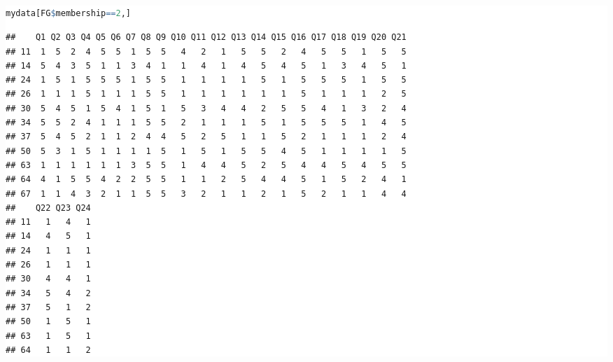 ``` r
mydata[FG$membership==2,]
```

    ##    Q1 Q2 Q3 Q4 Q5 Q6 Q7 Q8 Q9 Q10 Q11 Q12 Q13 Q14 Q15 Q16 Q17 Q18 Q19 Q20 Q21
    ## 11  1  5  2  4  5  5  1  5  5   4   2   1   5   5   2   4   5   5   1   5   5
    ## 14  5  4  3  5  1  1  3  4  1   1   4   1   4   5   4   5   1   3   4   5   1
    ## 24  1  5  1  5  5  5  1  5  5   1   1   1   1   5   1   5   5   5   1   5   5
    ## 26  1  1  1  5  1  1  1  5  5   1   1   1   1   1   1   5   1   1   1   2   5
    ## 30  5  4  5  1  5  4  1  5  1   5   3   4   4   2   5   5   4   1   3   2   4
    ## 34  5  5  2  4  1  1  1  5  5   2   1   1   1   5   1   5   5   5   1   4   5
    ## 37  5  4  5  2  1  1  2  4  4   5   2   5   1   1   5   2   1   1   1   2   4
    ## 50  5  3  1  5  1  1  1  1  5   1   5   1   5   5   4   5   1   1   1   1   5
    ## 63  1  1  1  1  1  1  3  5  5   1   4   4   5   2   5   4   4   5   4   5   5
    ## 64  4  1  5  5  4  2  2  5  5   1   1   2   5   4   4   5   1   5   2   4   1
    ## 67  1  1  4  3  2  1  1  5  5   3   2   1   1   2   1   5   2   1   1   4   4
    ##    Q22 Q23 Q24
    ## 11   1   4   1
    ## 14   4   5   1
    ## 24   1   1   1
    ## 26   1   1   1
    ## 30   4   4   1
    ## 34   5   4   2
    ## 37   5   1   2
    ## 50   1   5   1
    ## 63   1   5   1
    ## 64   1   1   2